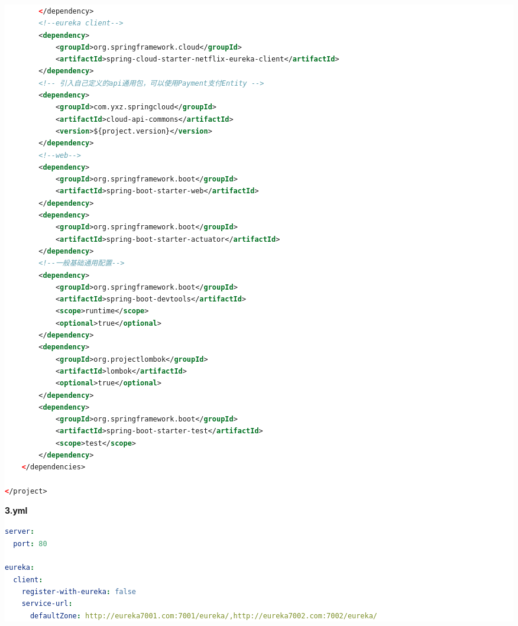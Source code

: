 ```xml
        </dependency>
        <!--eureka client-->
        <dependency>
            <groupId>org.springframework.cloud</groupId>
            <artifactId>spring-cloud-starter-netflix-eureka-client</artifactId>
        </dependency>
        <!-- 引入自己定义的api通用包，可以使用Payment支付Entity -->
        <dependency>
            <groupId>com.yxz.springcloud</groupId>
            <artifactId>cloud-api-commons</artifactId>
            <version>${project.version}</version>
        </dependency>
        <!--web-->
        <dependency>
            <groupId>org.springframework.boot</groupId>
            <artifactId>spring-boot-starter-web</artifactId>
        </dependency>
        <dependency>
            <groupId>org.springframework.boot</groupId>
            <artifactId>spring-boot-starter-actuator</artifactId>
        </dependency>
        <!--一般基础通用配置-->
        <dependency>
            <groupId>org.springframework.boot</groupId>
            <artifactId>spring-boot-devtools</artifactId>
            <scope>runtime</scope>
            <optional>true</optional>
        </dependency>
        <dependency>
            <groupId>org.projectlombok</groupId>
            <artifactId>lombok</artifactId>
            <optional>true</optional>
        </dependency>
        <dependency>
            <groupId>org.springframework.boot</groupId>
            <artifactId>spring-boot-starter-test</artifactId>
            <scope>test</scope>
        </dependency>
    </dependencies>

</project>
```

**3.yml**

```yaml
server:
  port: 80

eureka:
  client:
    register-with-eureka: false
    service-url:
      defaultZone: http://eureka7001.com:7001/eureka/,http://eureka7002.com:7002/eureka/

```
